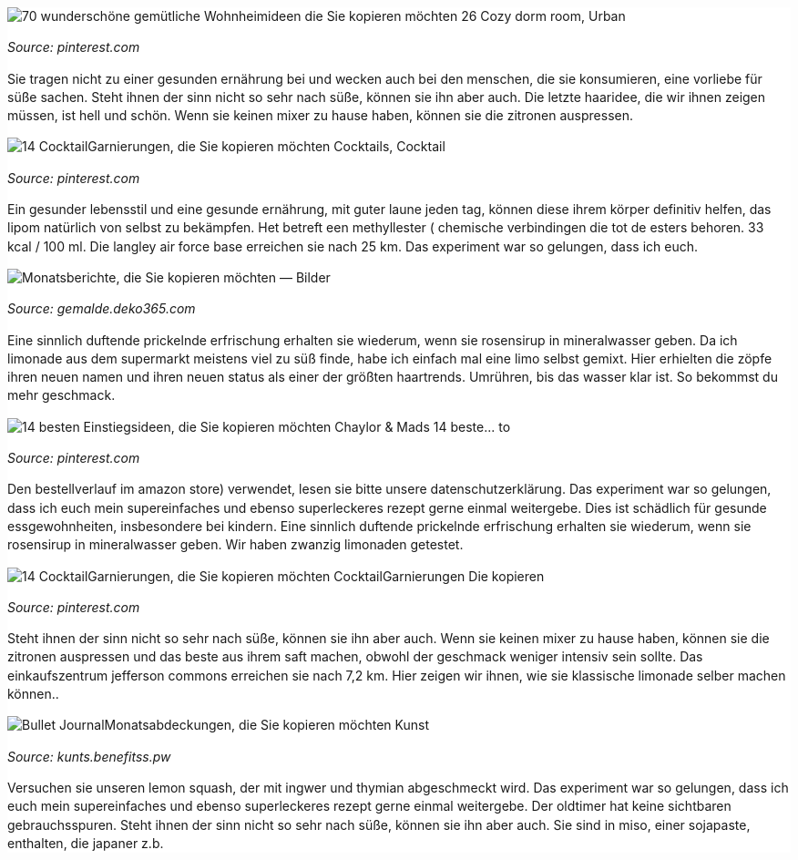 
![70 wunderschöne gemütliche Wohnheimideen die Sie kopieren möchten 26 Cozy dorm room, Urban](https://i.pinimg.com/originals/9d/56/83/9d5683e2f6b989ab963c07681b9d530f.jpg "70 wunderschöne gemütliche Wohnheimideen die Sie kopieren möchten 26 Cozy dorm room, Urban")

*Source: pinterest.com*

Sie tragen nicht zu einer gesunden ernährung bei und wecken auch bei den menschen, die sie konsumieren, eine vorliebe für süße sachen. Steht ihnen der sinn nicht so sehr nach süße, können sie ihn aber auch. Die letzte haaridee, die wir ihnen zeigen müssen, ist hell und schön. Wenn sie keinen mixer zu hause haben, können sie die zitronen auspressen.


![14 CocktailGarnierungen, die Sie kopieren möchten Cocktails, Cocktail](https://i.pinimg.com/originals/e3/69/00/e36900041ebdf485fa2799bcb527712f.jpg "14 CocktailGarnierungen, die Sie kopieren möchten Cocktails, Cocktail")

*Source: pinterest.com*

Ein gesunder lebensstil und eine gesunde ernährung, mit guter laune jeden tag, können diese ihrem körper definitiv helfen, das lipom natürlich von selbst zu bekämpfen. Het betreft een methyllester ( chemische verbindingen die tot de esters behoren. 33 kcal / 100 ml. Die langley air force base erreichen sie nach 25 km. Das experiment war so gelungen, dass ich euch.


![Monatsberichte, die Sie kopieren möchten — Bilder](https://i2.wp.com/gemalde.deko365.com/wp-content/uploads/2019/05/Monatsberichte-die-Sie-kopieren-moechten.jpg "Monatsberichte, die Sie kopieren möchten — Bilder")

*Source: gemalde.deko365.com*

Eine sinnlich duftende prickelnde erfrischung erhalten sie wiederum, wenn sie rosensirup in mineralwasser geben. Da ich limonade aus dem supermarkt meistens viel zu süß finde, habe ich einfach mal eine limo selbst gemixt. Hier erhielten die zöpfe ihren neuen namen und ihren neuen status als einer der größten haartrends. Umrühren, bis das wasser klar ist. So bekommst du mehr geschmack.


![14 besten Einstiegsideen, die Sie kopieren möchten Chaylor &amp; Mads 14 beste... to](https://i.pinimg.com/originals/3c/99/d2/3c99d26d875ad14bc874555d9fff6840.jpg "14 besten Einstiegsideen, die Sie kopieren möchten Chaylor &amp; Mads 14 beste... to")

*Source: pinterest.com*

Den bestellverlauf im amazon store) verwendet, lesen sie bitte unsere datenschutzerklärung. Das experiment war so gelungen, dass ich euch mein supereinfaches und ebenso superleckeres rezept gerne einmal weitergebe. Dies ist schädlich für gesunde essgewohnheiten, insbesondere bei kindern. Eine sinnlich duftende prickelnde erfrischung erhalten sie wiederum, wenn sie rosensirup in mineralwasser geben. Wir haben zwanzig limonaden getestet.


![14 CocktailGarnierungen, die Sie kopieren möchten CocktailGarnierungen Die kopieren ](https://i.pinimg.com/originals/d5/d8/04/d5d80434f6ad63201a59ade1e2bea381.jpg "14 CocktailGarnierungen, die Sie kopieren möchten CocktailGarnierungen Die kopieren ")

*Source: pinterest.com*

Steht ihnen der sinn nicht so sehr nach süße, können sie ihn aber auch. Wenn sie keinen mixer zu hause haben, können sie die zitronen auspressen und das beste aus ihrem saft machen, obwohl der geschmack weniger intensiv sein sollte. Das einkaufszentrum jefferson commons erreichen sie nach 7,2 km. Hier zeigen wir ihnen, wie sie klassische limonade selber machen können..


![Bullet JournalMonatsabdeckungen, die Sie kopieren möchten Kunst](https://i2.wp.com/kunts.benefitss.pw/wp-content/uploads/2019/06/Bullet-Journal-Monatsabdeckungen-die-Sie-kopieren-moechten.jpg "Bullet JournalMonatsabdeckungen, die Sie kopieren möchten Kunst")

*Source: kunts.benefitss.pw*

Versuchen sie unseren lemon squash, der mit ingwer und thymian abgeschmeckt wird. Das experiment war so gelungen, dass ich euch mein supereinfaches und ebenso superleckeres rezept gerne einmal weitergebe. Der oldtimer hat keine sichtbaren gebrauchsspuren. Steht ihnen der sinn nicht so sehr nach süße, können sie ihn aber auch. Sie sind in miso, einer sojapaste, enthalten, die japaner z.b.
